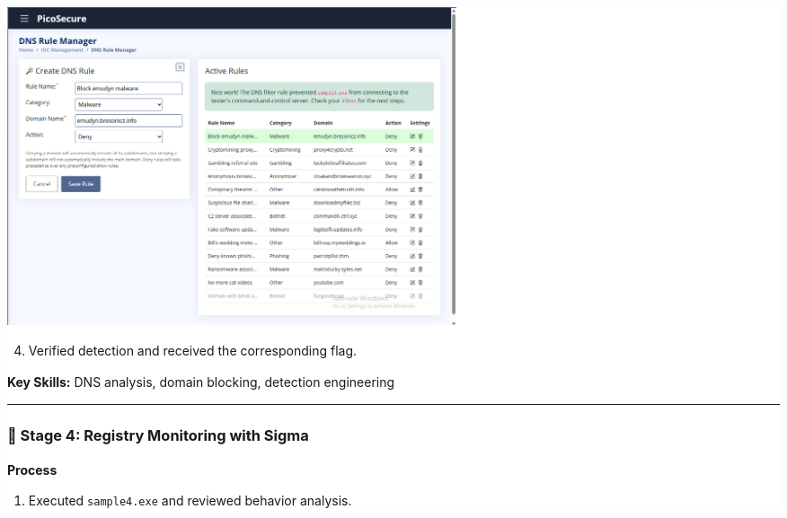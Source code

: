   <img src="assets/images/summit32.png" alt="malware sandbox results" width="500"/>
</p>  
 
4. Verified detection and received the corresponding flag.  

**Key Skills:** DNS analysis, domain blocking, detection engineering  


---

### 🧩 Stage 4: Registry Monitoring with Sigma
**Process**
1. Executed `sample4.exe` and reviewed behavior analysis.  
<p align="center">